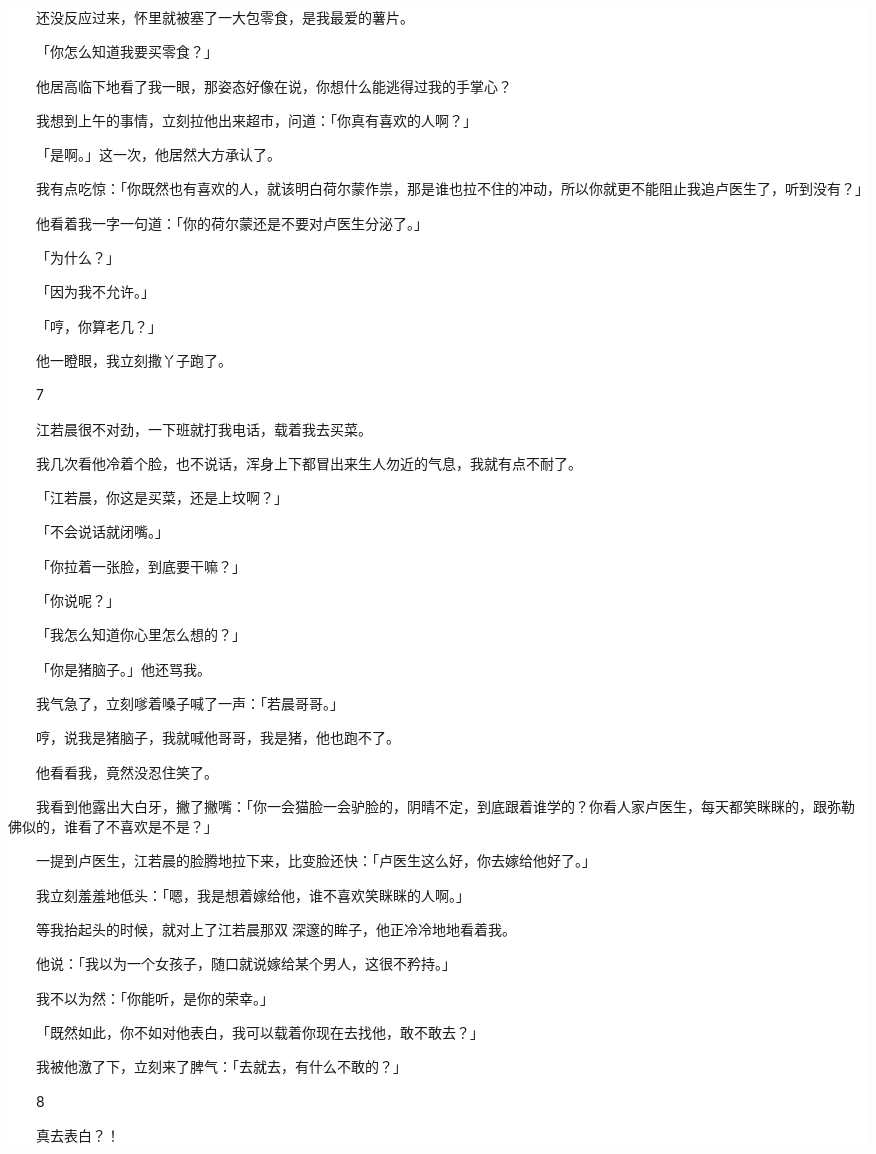 &emsp;&emsp;还没反应过来，怀里就被塞了一大包零食，是我最爱的薯片。  
  
&emsp;&emsp;「你怎么知道我要买零食？」  
  
&emsp;&emsp;他居高临下地看了我一眼，那姿态好像在说，你想什么能逃得过我的手掌心？  
  
&emsp;&emsp;我想到上午的事情，立刻拉他出来超市，问道：「你真有喜欢的人啊？」  
  
&emsp;&emsp;「是啊。」这一次，他居然大方承认了。  
  
&emsp;&emsp;我有点吃惊：「你既然也有喜欢的人，就该明白荷尔蒙作祟，那是谁也拉不住的冲动，所以你就更不能阻止我追卢医生了，听到没有？」  
  
&emsp;&emsp;他看着我一字一句道：「你的荷尔蒙还是不要对卢医生分泌了。」  
  
&emsp;&emsp;「为什么？」  
  
&emsp;&emsp;「因为我不允许。」  
  
&emsp;&emsp;「哼，你算老几？」  
  
&emsp;&emsp;他一瞪眼，我立刻撒丫子跑了。  
  
&emsp;&emsp;7  
  
&emsp;&emsp;江若晨很不对劲，一下班就打我电话，载着我去买菜。  
  
&emsp;&emsp;我几次看他冷着个脸，也不说话，浑身上下都冒出来生人勿近的气息，我就有点不耐了。  
  
&emsp;&emsp;「江若晨，你这是买菜，还是上坟啊？」  
  
&emsp;&emsp;「不会说话就闭嘴。」  
  
&emsp;&emsp;「你拉着一张脸，到底要干嘛？」  
  
&emsp;&emsp;「你说呢？」  
  
&emsp;&emsp;「我怎么知道你心里怎么想的？」  
  
&emsp;&emsp;「你是猪脑子。」他还骂我。  
  
&emsp;&emsp;我气急了，立刻嗲着嗓子喊了一声：「若晨哥哥。」  
  
&emsp;&emsp;哼，说我是猪脑子，我就喊他哥哥，我是猪，他也跑不了。  
  
&emsp;&emsp;他看看我，竟然没忍住笑了。  
  
&emsp;&emsp;我看到他露出大白牙，撇了撇嘴：「你一会猫脸一会驴脸的，阴晴不定，到底跟着谁学的？你看人家卢医生，每天都笑眯眯的，跟弥勒佛似的，谁看了不喜欢是不是？」  
  
&emsp;&emsp;一提到卢医生，江若晨的脸腾地拉下来，比变脸还快：「卢医生这么好，你去嫁给他好了。」  
  
&emsp;&emsp;我立刻羞羞地低头：「嗯，我是想着嫁给他，谁不喜欢笑眯眯的人啊。」  
  
&emsp;&emsp;等我抬起头的时候，就对上了江若晨那双 深邃的眸子，他正冷冷地地看着我。  
  
&emsp;&emsp;他说：「我以为一个女孩子，随口就说嫁给某个男人，这很不矜持。」  
  
&emsp;&emsp;我不以为然：「你能听，是你的荣幸。」  
  
&emsp;&emsp;「既然如此，你不如对他表白，我可以载着你现在去找他，敢不敢去？」  
  
&emsp;&emsp;我被他激了下，立刻来了脾气：「去就去，有什么不敢的？」  
  
&emsp;&emsp;8  
  
&emsp;&emsp;真去表白？！  
  